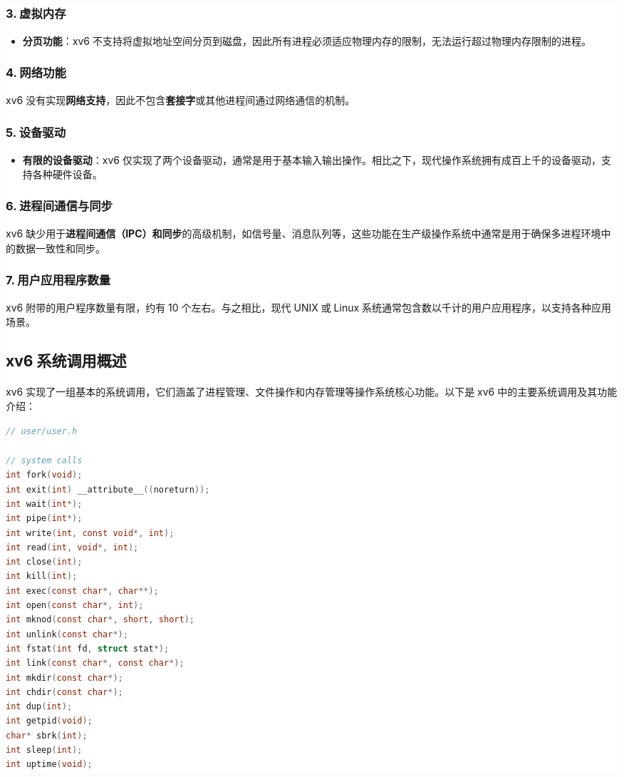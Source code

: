 ### 3. 虚拟内存

- **分页功能**：xv6 不支持将虚拟地址空间分页到磁盘，因此所有进程必须适应物理内存的限制，无法运行超过物理内存限制的进程。

### 4. 网络功能

xv6 没有实现**网络支持**，因此不包含**套接字**或其他进程间通过网络通信的机制。

### 5. 设备驱动

- **有限的设备驱动**：xv6 仅实现了两个设备驱动，通常是用于基本输入输出操作。相比之下，现代操作系统拥有成百上千的设备驱动，支持各种硬件设备。

### 6. 进程间通信与同步

xv6 缺少用于**进程间通信（IPC）**和**同步**的高级机制，如信号量、消息队列等，这些功能在生产级操作系统中通常是用于确保多进程环境中的数据一致性和同步。

### 7. 用户应用程序数量

xv6 附带的用户程序数量有限，约有 10 个左右。与之相比，现代 UNIX 或 Linux 系统通常包含数以千计的用户应用程序，以支持各种应用场景。



## xv6 系统调用概述

xv6 实现了一组基本的系统调用，它们涵盖了进程管理、文件操作和内存管理等操作系统核心功能。以下是 xv6 中的主要系统调用及其功能介绍：

```c
// user/user.h

// system calls
int fork(void);
int exit(int) __attribute__((noreturn));
int wait(int*);
int pipe(int*);
int write(int, const void*, int);
int read(int, void*, int);
int close(int);
int kill(int);
int exec(const char*, char**);
int open(const char*, int);
int mknod(const char*, short, short);
int unlink(const char*);
int fstat(int fd, struct stat*);
int link(const char*, const char*);
int mkdir(const char*);
int chdir(const char*);
int dup(int);
int getpid(void);
char* sbrk(int);
int sleep(int);
int uptime(void);

```
